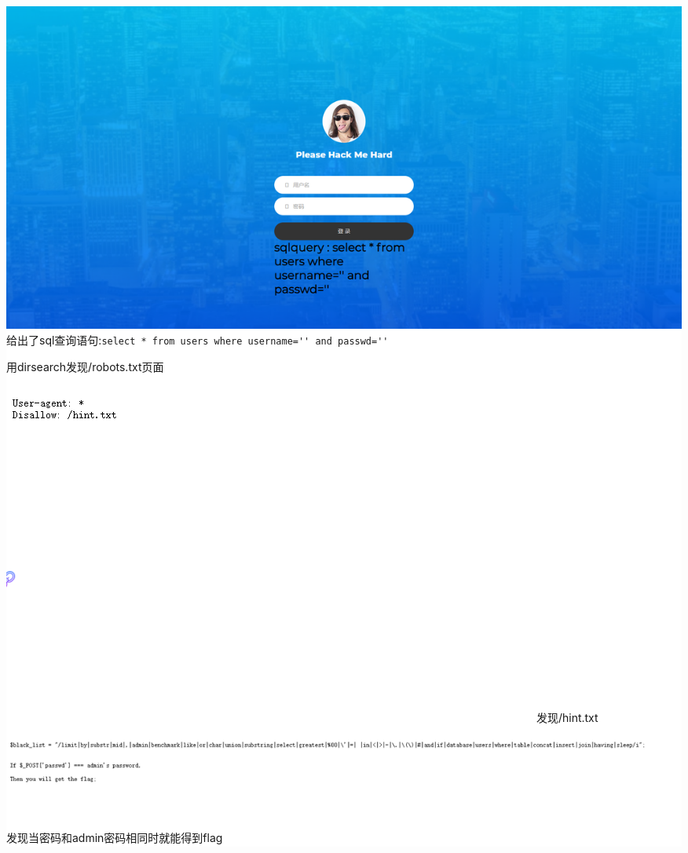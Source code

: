 ![upload successful](/images/pasted-472.png)
给出了sql查询语句:`select * from users where username='' and passwd=''`

用dirsearch发现/robots.txt页面

![upload successful](/images/pasted-473.png)
发现/hint.txt

![upload successful](/images/pasted-474.png)
发现当密码和admin密码相同时就能得到flag
